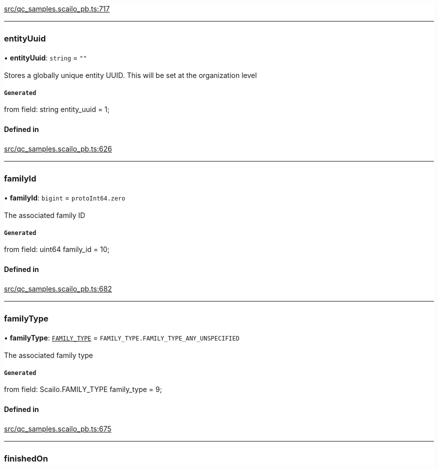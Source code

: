 [src/qc_samples.scailo_pb.ts:717](https://github.com/scailo/ts-sdk/blob/c10a36b57201dfa5903d4b53efa1e62aa6208936/src/qc_samples.scailo_pb.ts#L717)

___

### entityUuid

• **entityUuid**: `string` = `""`

Stores a globally unique entity UUID. This will be set at the organization level

**`Generated`**

from field: string entity_uuid = 1;

#### Defined in

[src/qc_samples.scailo_pb.ts:626](https://github.com/scailo/ts-sdk/blob/c10a36b57201dfa5903d4b53efa1e62aa6208936/src/qc_samples.scailo_pb.ts#L626)

___

### familyId

• **familyId**: `bigint` = `protoInt64.zero`

The associated family ID

**`Generated`**

from field: uint64 family_id = 10;

#### Defined in

[src/qc_samples.scailo_pb.ts:682](https://github.com/scailo/ts-sdk/blob/c10a36b57201dfa5903d4b53efa1e62aa6208936/src/qc_samples.scailo_pb.ts#L682)

___

### familyType

• **familyType**: [`FAMILY_TYPE`](../enums/FAMILY_TYPE.md) = `FAMILY_TYPE.FAMILY_TYPE_ANY_UNSPECIFIED`

The associated family type

**`Generated`**

from field: Scailo.FAMILY_TYPE family_type = 9;

#### Defined in

[src/qc_samples.scailo_pb.ts:675](https://github.com/scailo/ts-sdk/blob/c10a36b57201dfa5903d4b53efa1e62aa6208936/src/qc_samples.scailo_pb.ts#L675)

___

### finishedOn
